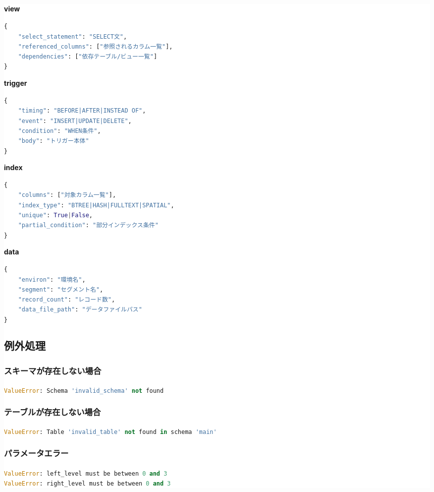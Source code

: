 **view**
```python
{
    "select_statement": "SELECT文",
    "referenced_columns": ["参照されるカラム一覧"],
    "dependencies": ["依存テーブル/ビュー一覧"]
}
```

**trigger**
```python
{
    "timing": "BEFORE|AFTER|INSTEAD OF",
    "event": "INSERT|UPDATE|DELETE",
    "condition": "WHEN条件",
    "body": "トリガー本体"
}
```

**index**
```python
{
    "columns": ["対象カラム一覧"],
    "index_type": "BTREE|HASH|FULLTEXT|SPATIAL",
    "unique": True|False,
    "partial_condition": "部分インデックス条件"
}
```

**data**
```python
{
    "environ": "環境名",
    "segment": "セグメント名", 
    "record_count": "レコード数",
    "data_file_path": "データファイルパス"
}
```

## 例外処理

### スキーマが存在しない場合
```python
ValueError: Schema 'invalid_schema' not found
```

### テーブルが存在しない場合  
```python
ValueError: Table 'invalid_table' not found in schema 'main'
```

### パラメータエラー
```python
ValueError: left_level must be between 0 and 3
ValueError: right_level must be between 0 and 3
```
